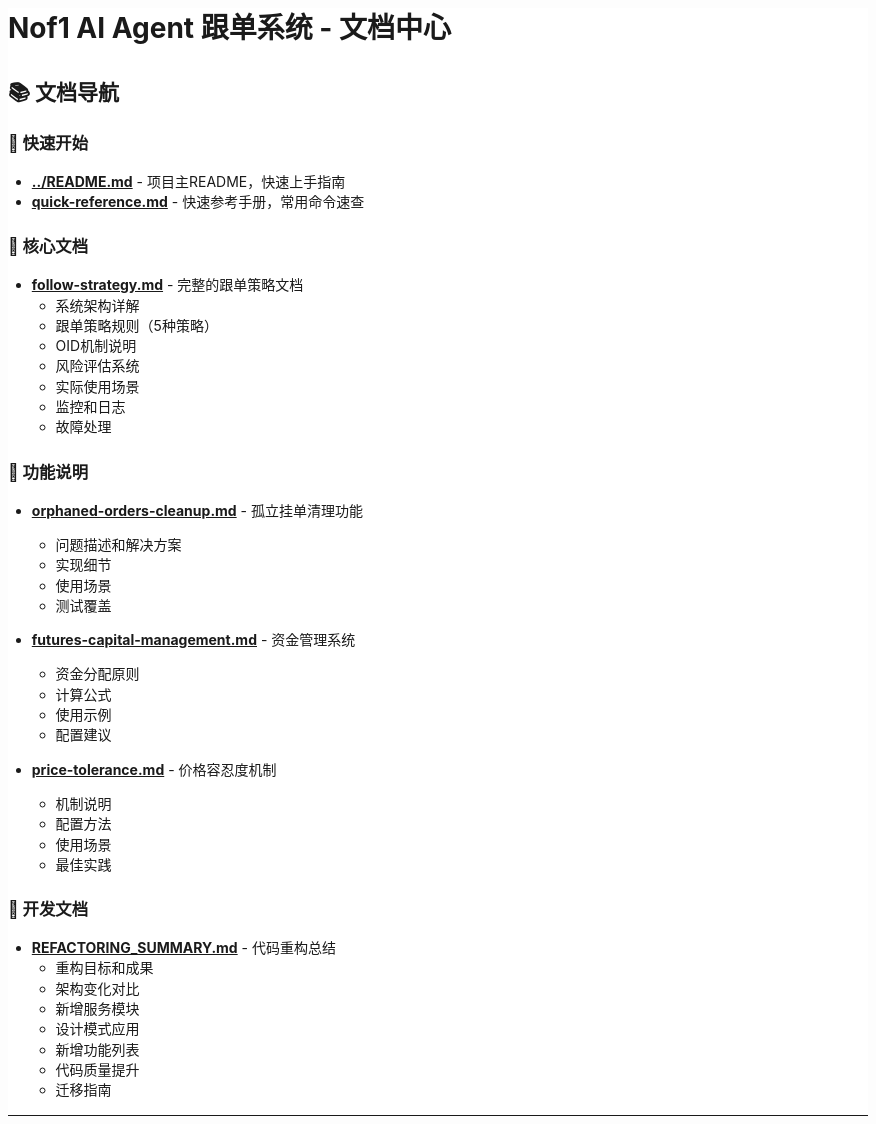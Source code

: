 # Nof1 AI Agent 跟单系统 - 文档中心

## 📚 文档导航

### 🚀 快速开始
- **[../README.md](../README.md)** - 项目主README，快速上手指南
- **[quick-reference.md](./quick-reference.md)** - 快速参考手册，常用命令速查

### 📖 核心文档
- **[follow-strategy.md](./follow-strategy.md)** - 完整的跟单策略文档
  - 系统架构详解
  - 跟单策略规则（5种策略）
  - OID机制说明
  - 风险评估系统
  - 实际使用场景
  - 监控和日志
  - 故障处理


### 🔧 功能说明
- **[orphaned-orders-cleanup.md](./orphaned-orders-cleanup.md)** - 孤立挂单清理功能
  - 问题描述和解决方案
  - 实现细节
  - 使用场景
  - 测试覆盖

- **[futures-capital-management.md](./futures-capital-management.md)** - 资金管理系统
  - 资金分配原则
  - 计算公式
  - 使用示例
  - 配置建议

- **[price-tolerance.md](./price-tolerance.md)** - 价格容忍度机制
  - 机制说明
  - 配置方法
  - 使用场景
  - 最佳实践

### 🔄 开发文档
- **[REFACTORING_SUMMARY.md](./REFACTORING_SUMMARY.md)** - 代码重构总结
  - 重构目标和成果
  - 架构变化对比
  - 新增服务模块
  - 设计模式应用
  - 新增功能列表
  - 代码质量提升
  - 迁移指南

---
